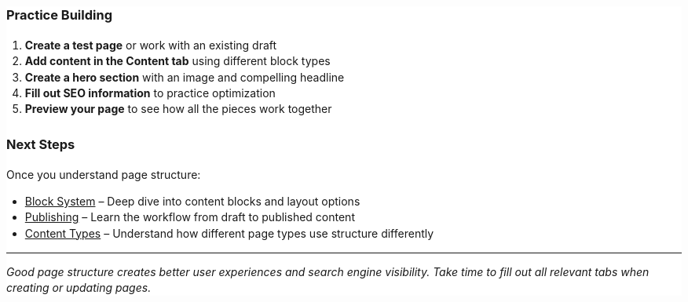 ### Practice Building

1. **Create a test page** or work with an existing draft
2. **Add content in the Content tab** using different block types
3. **Create a hero section** with an image and compelling headline
4. **Fill out SEO information** to practice optimization
5. **Preview your page** to see how all the pieces work together

### Next Steps

Once you understand page structure:
- [Block System](block-system.md) – Deep dive into content blocks and layout options
- [Publishing](publishing.md) – Learn the workflow from draft to published content
- [Content Types](content-types.md) – Understand how different page types use structure differently

---

*Good page structure creates better user experiences and search engine visibility. Take time to fill out all relevant tabs when creating or updating pages.*